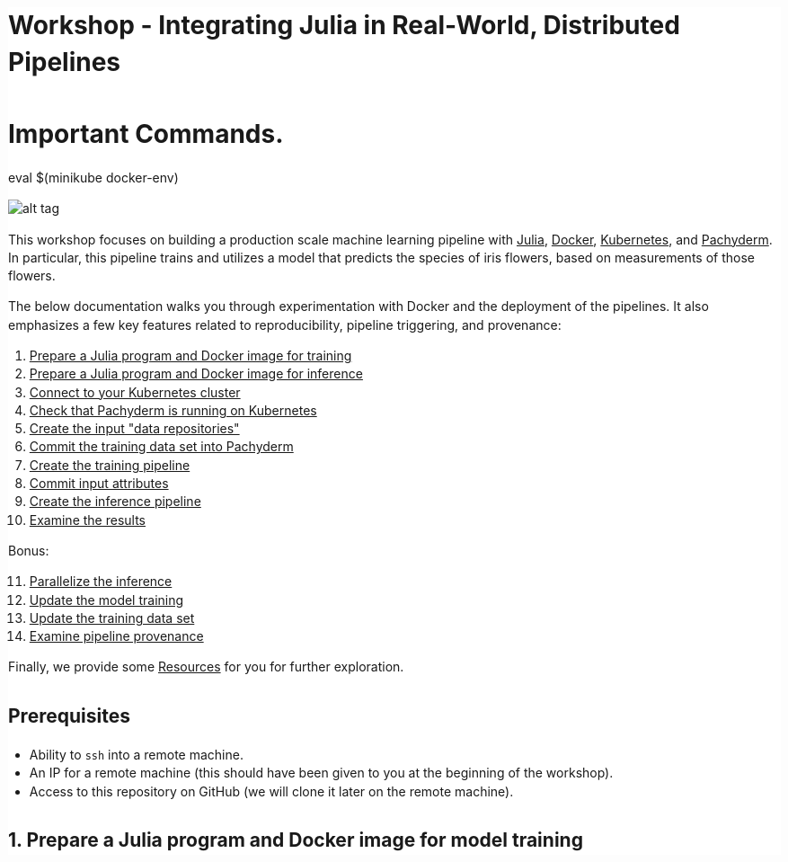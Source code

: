# Workshop - Integrating Julia in Real-World, Distributed Pipelines


# Important Commands.
eval $(minikube docker-env)

![alt tag](pipeline.png)

This workshop focuses on building a production scale machine learning pipeline with [Julia](), [Docker](), [Kubernetes](), and [Pachyderm](http://pachyderm.io/).  In particular, this pipeline trains and utilizes a model that predicts the species of iris flowers, based on measurements of those flowers.

The below documentation walks you through experimentation with Docker and the deployment of the pipelines. It also emphasizes a few key features related to reproducibility, pipeline triggering, and provenance:

1. [Prepare a Julia program and Docker image for training](README.md#1-prepare-a-julia-program-and-docker-image-for-model-training)
2. [Prepare a Julia program and Docker image for inference](README.md#2-prepare-a-julia-program-and-docker-image-for-inference)
3. [Connect to your Kubernetes cluster](README.md#3-connect-to-your-kubernetes-cluster)
4. [Check that Pachyderm is running on Kubernetes](README.md#4-check-that-pachyderm-is-running-on-kubernetes)
5. [Create the input "data repositories"](README.md#5-create-the-input-data-repositories)
6. [Commit the training data set into Pachyderm](README.md#6-commit-the-training-data-set-into-pachyderm)
7. [Create the training pipeline](README.md#7-create-the-training-pipeline)
8. [Commit input attributes](README.md#8-commit-input-attributes)
9. [Create the inference pipeline](README.md#9-create-the-inference-pipeline)
10. [Examine the results](README.md#10-examine-the-results)

Bonus:

11. [Parallelize the inference](README.md#11-parallelize-the-inference)
12. [Update the model training](README.md#12-update-the-model-training)
13. [Update the training data set](README.md#13-update-the-training-data-set)
14. [Examine pipeline provenance](README.md#14-examine-pipeline-provenance)

Finally, we provide some [Resources](README.md#resources) for you for further exploration.

## Prerequisites

- Ability to `ssh` into a remote machine.
- An IP for a remote machine (this should have been given to you at the beginning of the workshop).
- Access to this repository on GitHub (we will clone it later on the remote machine). 

## 1. Prepare a Julia program and Docker image for model training
